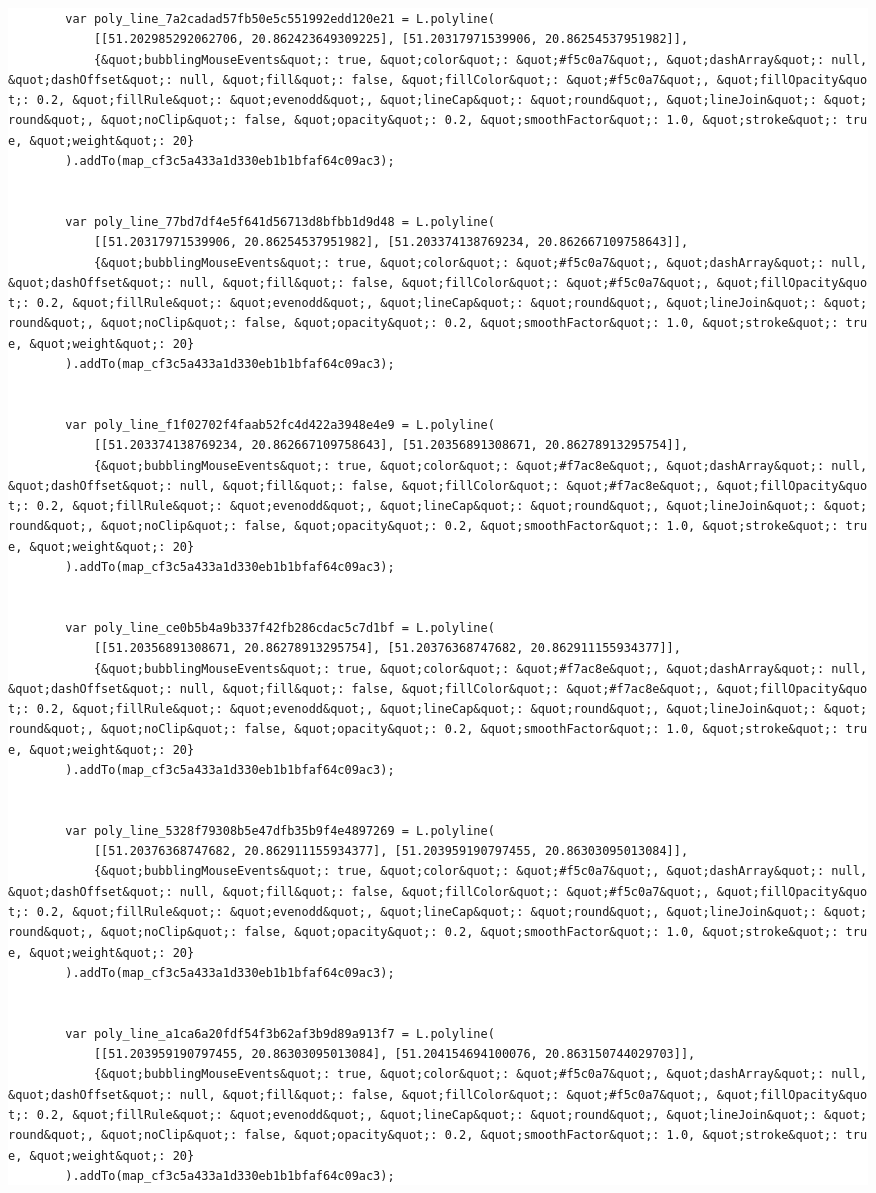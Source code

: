 
            var poly_line_7a2cadad57fb50e5c551992edd120e21 = L.polyline(
                [[51.202985292062706, 20.862423649309225], [51.20317971539906, 20.86254537951982]],
                {&quot;bubblingMouseEvents&quot;: true, &quot;color&quot;: &quot;#f5c0a7&quot;, &quot;dashArray&quot;: null, &quot;dashOffset&quot;: null, &quot;fill&quot;: false, &quot;fillColor&quot;: &quot;#f5c0a7&quot;, &quot;fillOpacity&quot;: 0.2, &quot;fillRule&quot;: &quot;evenodd&quot;, &quot;lineCap&quot;: &quot;round&quot;, &quot;lineJoin&quot;: &quot;round&quot;, &quot;noClip&quot;: false, &quot;opacity&quot;: 0.2, &quot;smoothFactor&quot;: 1.0, &quot;stroke&quot;: true, &quot;weight&quot;: 20}
            ).addTo(map_cf3c5a433a1d330eb1b1bfaf64c09ac3);


            var poly_line_77bd7df4e5f641d56713d8bfbb1d9d48 = L.polyline(
                [[51.20317971539906, 20.86254537951982], [51.203374138769234, 20.862667109758643]],
                {&quot;bubblingMouseEvents&quot;: true, &quot;color&quot;: &quot;#f5c0a7&quot;, &quot;dashArray&quot;: null, &quot;dashOffset&quot;: null, &quot;fill&quot;: false, &quot;fillColor&quot;: &quot;#f5c0a7&quot;, &quot;fillOpacity&quot;: 0.2, &quot;fillRule&quot;: &quot;evenodd&quot;, &quot;lineCap&quot;: &quot;round&quot;, &quot;lineJoin&quot;: &quot;round&quot;, &quot;noClip&quot;: false, &quot;opacity&quot;: 0.2, &quot;smoothFactor&quot;: 1.0, &quot;stroke&quot;: true, &quot;weight&quot;: 20}
            ).addTo(map_cf3c5a433a1d330eb1b1bfaf64c09ac3);


            var poly_line_f1f02702f4faab52fc4d422a3948e4e9 = L.polyline(
                [[51.203374138769234, 20.862667109758643], [51.20356891308671, 20.86278913295754]],
                {&quot;bubblingMouseEvents&quot;: true, &quot;color&quot;: &quot;#f7ac8e&quot;, &quot;dashArray&quot;: null, &quot;dashOffset&quot;: null, &quot;fill&quot;: false, &quot;fillColor&quot;: &quot;#f7ac8e&quot;, &quot;fillOpacity&quot;: 0.2, &quot;fillRule&quot;: &quot;evenodd&quot;, &quot;lineCap&quot;: &quot;round&quot;, &quot;lineJoin&quot;: &quot;round&quot;, &quot;noClip&quot;: false, &quot;opacity&quot;: 0.2, &quot;smoothFactor&quot;: 1.0, &quot;stroke&quot;: true, &quot;weight&quot;: 20}
            ).addTo(map_cf3c5a433a1d330eb1b1bfaf64c09ac3);


            var poly_line_ce0b5b4a9b337f42fb286cdac5c7d1bf = L.polyline(
                [[51.20356891308671, 20.86278913295754], [51.20376368747682, 20.862911155934377]],
                {&quot;bubblingMouseEvents&quot;: true, &quot;color&quot;: &quot;#f7ac8e&quot;, &quot;dashArray&quot;: null, &quot;dashOffset&quot;: null, &quot;fill&quot;: false, &quot;fillColor&quot;: &quot;#f7ac8e&quot;, &quot;fillOpacity&quot;: 0.2, &quot;fillRule&quot;: &quot;evenodd&quot;, &quot;lineCap&quot;: &quot;round&quot;, &quot;lineJoin&quot;: &quot;round&quot;, &quot;noClip&quot;: false, &quot;opacity&quot;: 0.2, &quot;smoothFactor&quot;: 1.0, &quot;stroke&quot;: true, &quot;weight&quot;: 20}
            ).addTo(map_cf3c5a433a1d330eb1b1bfaf64c09ac3);


            var poly_line_5328f79308b5e47dfb35b9f4e4897269 = L.polyline(
                [[51.20376368747682, 20.862911155934377], [51.203959190797455, 20.86303095013084]],
                {&quot;bubblingMouseEvents&quot;: true, &quot;color&quot;: &quot;#f5c0a7&quot;, &quot;dashArray&quot;: null, &quot;dashOffset&quot;: null, &quot;fill&quot;: false, &quot;fillColor&quot;: &quot;#f5c0a7&quot;, &quot;fillOpacity&quot;: 0.2, &quot;fillRule&quot;: &quot;evenodd&quot;, &quot;lineCap&quot;: &quot;round&quot;, &quot;lineJoin&quot;: &quot;round&quot;, &quot;noClip&quot;: false, &quot;opacity&quot;: 0.2, &quot;smoothFactor&quot;: 1.0, &quot;stroke&quot;: true, &quot;weight&quot;: 20}
            ).addTo(map_cf3c5a433a1d330eb1b1bfaf64c09ac3);


            var poly_line_a1ca6a20fdf54f3b62af3b9d89a913f7 = L.polyline(
                [[51.203959190797455, 20.86303095013084], [51.204154694100076, 20.863150744029703]],
                {&quot;bubblingMouseEvents&quot;: true, &quot;color&quot;: &quot;#f5c0a7&quot;, &quot;dashArray&quot;: null, &quot;dashOffset&quot;: null, &quot;fill&quot;: false, &quot;fillColor&quot;: &quot;#f5c0a7&quot;, &quot;fillOpacity&quot;: 0.2, &quot;fillRule&quot;: &quot;evenodd&quot;, &quot;lineCap&quot;: &quot;round&quot;, &quot;lineJoin&quot;: &quot;round&quot;, &quot;noClip&quot;: false, &quot;opacity&quot;: 0.2, &quot;smoothFactor&quot;: 1.0, &quot;stroke&quot;: true, &quot;weight&quot;: 20}
            ).addTo(map_cf3c5a433a1d330eb1b1bfaf64c09ac3);
